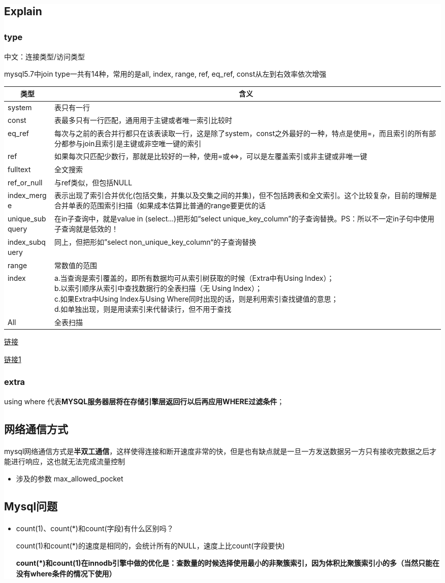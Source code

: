 ## Explain

### type

中文：连接类型/访问类型

mysql5.7中join type一共有14种，常用的是all, index, range, ref, eq_ref, const从左到右效率依次增强

| 类型            | 含义                                                         |
| --------------- | ------------------------------------------------------------ |
| system          | 表只有一行                                                   |
| const           | 表最多只有一行匹配，通用用于主键或者唯一索引比较时           |
| eq_ref          | 每次与之前的表合并行都只在该表读取一行，这是除了system，const之外最好的一种，特点是使用=，而且索引的所有部分都参与join且索引是主键或非空唯一键的索引 |
| ref             | 如果每次只匹配少数行，那就是比较好的一种，使用=或<=>，可以是左覆盖索引或非主键或非唯一键 |
| fulltext        | 全文搜索                                                     |
| ref_or_null     | 与ref类似，但包括NULL                                        |
| index_merge     | 表示出现了索引合并优化(包括交集，并集以及交集之间的并集)，但不包括跨表和全文索引。这个比较复杂，目前的理解是合并单表的范围索引扫描（如果成本估算比普通的range要更优的话 |
| unique_subquery | 在in子查询中，就是value in (select...)把形如“select unique_key_column”的子查询替换。PS：所以不一定in子句中使用子查询就是低效的！ |
| index_subquery  | 同上，但把形如”select non_unique_key_column“的子查询替换     |
| range           | 常数值的范围                                                 |
| index           | a.当查询是索引覆盖的，即所有数据均可从索引树获取的时候（Extra中有Using Index）；<br/>b.以索引顺序从索引中查找数据行的全表扫描（无 Using Index）；<br/>c.如果Extra中Using Index与Using Where同时出现的话，则是利用索引查找键值的意思；<br/>d.如单独出现，则是用读索引来代替读行，但不用于查找 |
| All             | 全表扫描                                                     |

[链接](https://blog.csdn.net/dennis211/article/details/78170079)

[链接1](https://blog.51cto.com/lijianjun/1881208)

### extra

using where 代表**MYSQL服务器层将在存储引擎层返回行以后再应用WHERE过滤条件**；

## 网络通信方式

mysql网络通信方式是**半双工通信**，这样使得连接和断开速度非常的快，但是也有缺点就是一旦一方发送数据另一方只有接收完数据之后才能进行响应，这也就无法完成流量控制

* 涉及的参数
  max_allowed_pocket

## Mysql问题

* count(1)、count(*)和count(字段)有什么区别吗？

  count(1)和count(*)的速度是相同的，会统计所有的NULL，速度上比count(字段要快)

  **count(*)和count(1)在innodb引擎中做的优化是：查数量的时候选择使用最小的非聚簇索引，因为体积比聚簇索引小的多（当然只能在没有where条件的情况下使用）**
